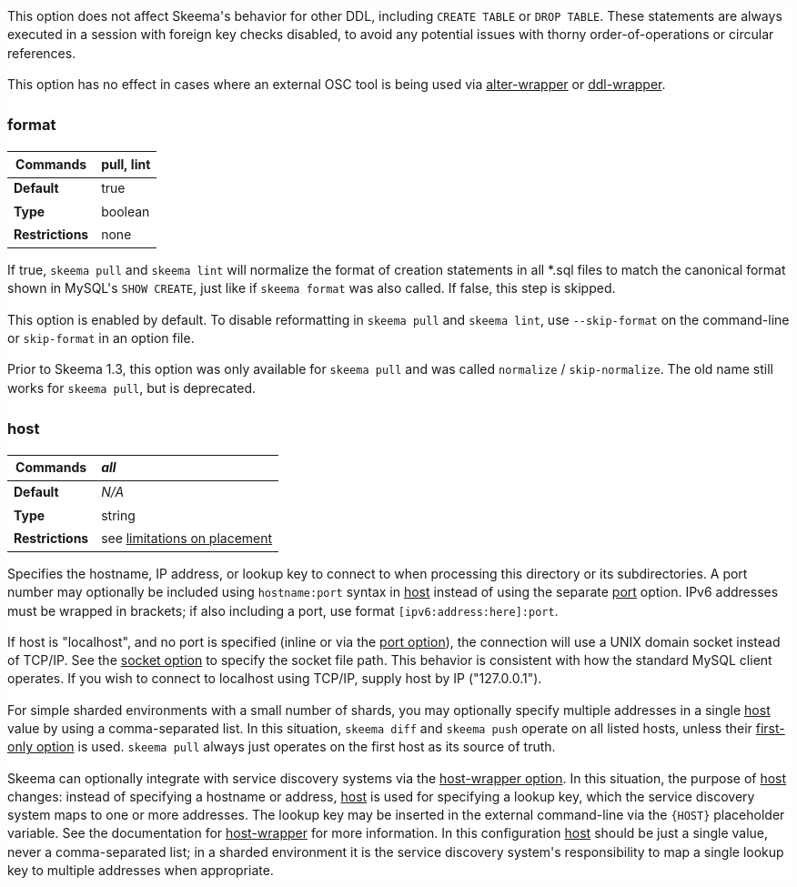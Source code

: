 This option does not affect Skeema's behavior for other DDL, including `CREATE TABLE` or `DROP TABLE`. These statements are always executed in a session with foreign key checks disabled, to avoid any potential issues with thorny order-of-operations or circular references.

This option has no effect in cases where an external OSC tool is being used via [alter-wrapper](#alter-wrapper) or [ddl-wrapper](#ddl-wrapper).

### format

Commands | pull, lint
--- | :---
**Default** | true
**Type** | boolean
**Restrictions** | none

If true, `skeema pull` and `skeema lint` will normalize the format of creation statements in all *.sql files to match the canonical format shown in MySQL's `SHOW CREATE`, just like if `skeema format` was also called. If false, this step is skipped.

This option is enabled by default. To disable reformatting in `skeema pull` and `skeema lint`, use `--skip-format` on the command-line or `skip-format` in an option file.

Prior to Skeema 1.3, this option was only available for `skeema pull` and was called `normalize` / `skip-normalize`. The old name still works for `skeema pull`, but is deprecated.

### host

Commands | *all*
--- | :---
**Default** | *N/A*
**Type** | string
**Restrictions** | see [limitations on placement](config.md#limitations-on-host-and-schema-options)

Specifies the hostname, IP address, or lookup key to connect to when processing this directory or its subdirectories. A port number may optionally be included using `hostname:port` syntax in [host](#host) instead of using the separate [port](#port) option. IPv6 addresses must be wrapped in brackets; if also including a port, use format `[ipv6:address:here]:port`.

If host is "localhost", and no port is specified (inline or via the [port option](#port)), the connection will use a UNIX domain socket instead of TCP/IP. See the [socket option](#socket) to specify the socket file path. This behavior is consistent with how the standard MySQL client operates. If you wish to connect to localhost using TCP/IP, supply host by IP ("127.0.0.1").

For simple sharded environments with a small number of shards, you may optionally specify multiple addresses in a single [host](#host) value by using a comma-separated list. In this situation, `skeema diff` and `skeema push` operate on all listed hosts, unless their [first-only option](#first-only) is used. `skeema pull` always just operates on the first host as its source of truth.

Skeema can optionally integrate with service discovery systems via the [host-wrapper option](#host-wrapper). In this situation, the purpose of [host](#host) changes: instead of specifying a hostname or address, [host](#host) is used for specifying a lookup key, which the service discovery system maps to one or more addresses. The lookup key may be inserted in the external command-line via the `{HOST}` placeholder variable. See the documentation for [host-wrapper](#host-wrapper) for more information. In this configuration [host](#host) should be just a single value, never a comma-separated list; in a sharded environment it is the service discovery system's responsibility to map a single lookup key to multiple addresses when appropriate.
